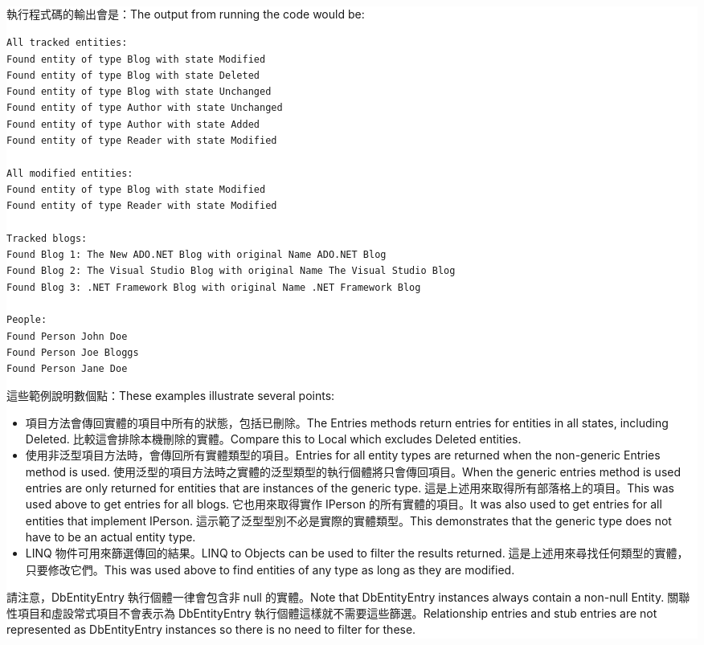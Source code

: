 <span data-ttu-id="f6e81-175">執行程式碼的輸出會是：</span><span class="sxs-lookup"><span data-stu-id="f6e81-175">The output from running the code would be:</span></span>  

```  
All tracked entities:
Found entity of type Blog with state Modified
Found entity of type Blog with state Deleted
Found entity of type Blog with state Unchanged
Found entity of type Author with state Unchanged
Found entity of type Author with state Added
Found entity of type Reader with state Modified

All modified entities:
Found entity of type Blog with state Modified
Found entity of type Reader with state Modified

Tracked blogs:
Found Blog 1: The New ADO.NET Blog with original Name ADO.NET Blog
Found Blog 2: The Visual Studio Blog with original Name The Visual Studio Blog
Found Blog 3: .NET Framework Blog with original Name .NET Framework Blog

People:
Found Person John Doe
Found Person Joe Bloggs
Found Person Jane Doe
```  

<span data-ttu-id="f6e81-176">這些範例說明數個點：</span><span class="sxs-lookup"><span data-stu-id="f6e81-176">These examples illustrate several points:</span></span>  

- <span data-ttu-id="f6e81-177">項目方法會傳回實體的項目中所有的狀態，包括已刪除。</span><span class="sxs-lookup"><span data-stu-id="f6e81-177">The Entries methods return entries for entities in all states, including Deleted.</span></span> <span data-ttu-id="f6e81-178">比較這會排除本機刪除的實體。</span><span class="sxs-lookup"><span data-stu-id="f6e81-178">Compare this to Local which excludes Deleted entities.</span></span>  
- <span data-ttu-id="f6e81-179">使用非泛型項目方法時，會傳回所有實體類型的項目。</span><span class="sxs-lookup"><span data-stu-id="f6e81-179">Entries for all entity types are returned when the non-generic Entries method is used.</span></span> <span data-ttu-id="f6e81-180">使用泛型的項目方法時之實體的泛型類型的執行個體將只會傳回項目。</span><span class="sxs-lookup"><span data-stu-id="f6e81-180">When the generic entries method is used entries are only returned for entities that are instances of the generic type.</span></span> <span data-ttu-id="f6e81-181">這是上述用來取得所有部落格上的項目。</span><span class="sxs-lookup"><span data-stu-id="f6e81-181">This was used above to get entries for all blogs.</span></span> <span data-ttu-id="f6e81-182">它也用來取得實作 IPerson 的所有實體的項目。</span><span class="sxs-lookup"><span data-stu-id="f6e81-182">It was also used to get entries for all entities that implement IPerson.</span></span> <span data-ttu-id="f6e81-183">這示範了泛型型別不必是實際的實體類型。</span><span class="sxs-lookup"><span data-stu-id="f6e81-183">This demonstrates that the generic type does not have to be an actual entity type.</span></span>  
- <span data-ttu-id="f6e81-184">LINQ 物件可用來篩選傳回的結果。</span><span class="sxs-lookup"><span data-stu-id="f6e81-184">LINQ to Objects can be used to filter the results returned.</span></span> <span data-ttu-id="f6e81-185">這是上述用來尋找任何類型的實體，只要修改它們。</span><span class="sxs-lookup"><span data-stu-id="f6e81-185">This was used above to find entities of any type as long as they are modified.</span></span>  

<span data-ttu-id="f6e81-186">請注意，DbEntityEntry 執行個體一律會包含非 null 的實體。</span><span class="sxs-lookup"><span data-stu-id="f6e81-186">Note that DbEntityEntry instances always contain a non-null Entity.</span></span> <span data-ttu-id="f6e81-187">關聯性項目和虛設常式項目不會表示為 DbEntityEntry 執行個體這樣就不需要這些篩選。</span><span class="sxs-lookup"><span data-stu-id="f6e81-187">Relationship entries and stub entries are not represented as DbEntityEntry instances so there is no need to filter for these.</span></span>
